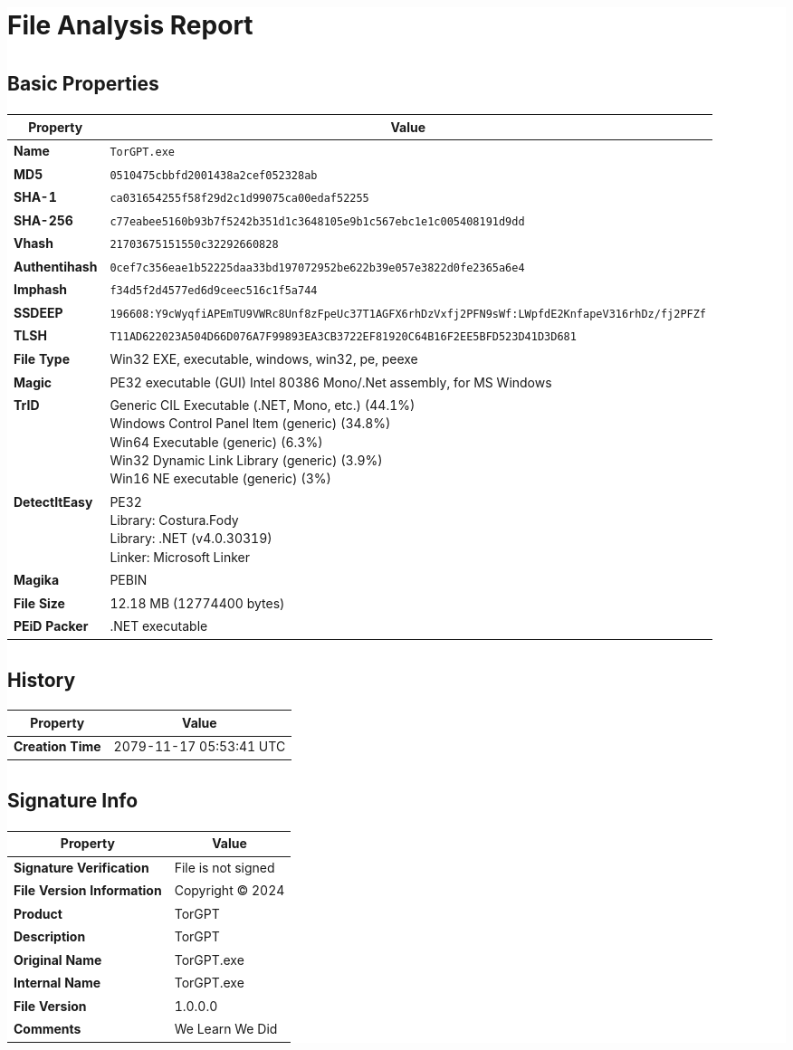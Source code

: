 # File Analysis Report

## Basic Properties

| Property          | Value                                                                 |
|-------------------|-----------------------------------------------------------------------|
| **Name**           | `TorGPT.exe`                                    |
| **MD5**           | `0510475cbbfd2001438a2cef052328ab`                                    |
| **SHA-1**         | `ca031654255f58f29d2c1d99075ca00edaf52255`                             |
| **SHA-256**       | `c77eabee5160b93b7f5242b351d1c3648105e9b1c567ebc1e1c005408191d9dd`     |
| **Vhash**         | `21703675151550c32292660828`                                           |
| **Authentihash**  | `0cef7c356eae1b52225daa33bd197072952be622b39e057e3822d0fe2365a6e4`     |
| **Imphash**       | `f34d5f2d4577ed6d9ceec516c1f5a744`                                     |
| **SSDEEP**        | `196608:Y9cWyqfiAPEmTU9VWRc8Unf8zFpeUc37T1AGFX6rhDzVxfj2PFN9sWf:LWpfdE2KnfapeV316rhDz/fj2PFZf` |
| **TLSH**          | `T11AD622023A504D66D076A7F99893EA3CB3722EF81920C64B16F2EE5BFD523D41D3D681` |
| **File Type**     | Win32 EXE, executable, windows, win32, pe, peexe                      |
| **Magic**         | PE32 executable (GUI) Intel 80386 Mono/.Net assembly, for MS Windows    |
| **TrID**          | Generic CIL Executable (.NET, Mono, etc.) (44.1%)<br>Windows Control Panel Item (generic) (34.8%)<br>Win64 Executable (generic) (6.3%)<br>Win32 Dynamic Link Library (generic) (3.9%)<br>Win16 NE executable (generic) (3%) |
| **DetectItEasy**   | PE32<br>Library: Costura.Fody<br>Library: .NET (v4.0.30319)<br>Linker: Microsoft Linker |
| **Magika**        | PEBIN |
| **File Size**     | 12.18 MB (12774400 bytes) |
| **PEiD Packer**   | .NET executable |

## History

| Property                | Value                                      |
|-------------------------|--------------------------------------------|
| **Creation Time**       | 2079-11-17 05:53:41 UTC                    |




## Signature Info

| Property            | Value                        |
|---------------------|------------------------------|
| **Signature Verification** | File is not signed        |
| **File Version Information** | Copyright © 2024          |
| **Product**          | TorGPT                       |
| **Description**      | TorGPT                       |
| **Original Name**    | TorGPT.exe                   |
| **Internal Name**    | TorGPT.exe                   |
| **File Version**     | 1.0.0.0                      |
| **Comments**         | We Learn We Did              |
